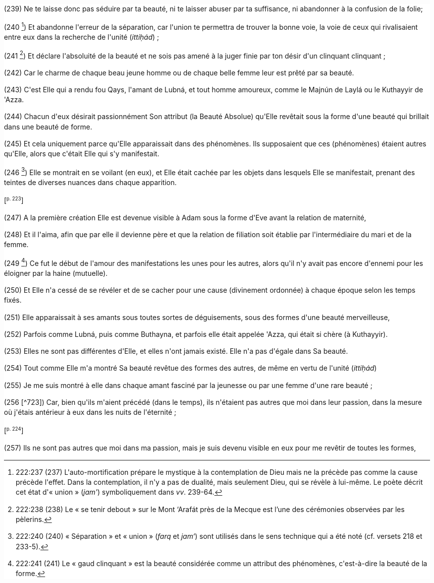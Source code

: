 (239) Ne te laisse donc pas séduire par ta beauté, ni te laisser abuser par ta suffisance, ni abandonner à la confusion de la folie;

(240 [^719]) Et abandonne l'erreur de la séparation, car l'union te permettra de trouver la bonne voie, la voie de ceux qui rivalisaient entre eux dans la recherche de l'unité (_ittiḥád_) ;

(241 [^720]) Et déclare l'absoluité de la beauté et ne sois pas amené à la juger finie par ton désir d'un clinquant clinquant ;

(242) Car le charme de chaque beau jeune homme ou de chaque belle femme leur est prêté par sa beauté.

(243) C'est Elle qui a rendu fou Qays, l'amant de Lubná, et tout homme amoureux, comme le Majnún de Laylá ou le Kuthayyir de 'Azza.

(244) Chacun d'eux désirait passionnément Son attribut (la Beauté Absolue) qu'Elle revêtait sous la forme d'une beauté qui brillait dans une beauté de forme.

(245) Et cela uniquement parce qu'Elle apparaissait dans des phénomènes. Ils supposaient que ces (phénomènes) étaient autres qu'Elle, alors que c'était Elle qui s'y manifestait.

(246 [^721]) Elle se montrait en se voilant (en eux), et Elle était cachée par les objets dans lesquels Elle se manifestait, prenant des teintes de diverses nuances dans chaque apparition.

<span id="p223">[<sup><small>p. 223</small></sup>]</span>

(247) A la première création Elle est devenue visible à Adam sous la forme d'Eve avant la relation de maternité,

(248) Et il l'aima, afin que par elle il devienne père et que la relation de filiation soit établie par l'intermédiaire du mari et de la femme.

(249 [^722]) Ce fut le début de l'amour des manifestations les unes pour les autres, alors qu'il n'y avait pas encore d'ennemi pour les éloigner par la haine (mutuelle).

(250) Et Elle n'a cessé de se révéler et de se cacher pour une cause (divinement ordonnée) à chaque époque selon les temps fixés.

(251) Elle apparaissait à ses amants sous toutes sortes de déguisements, sous des formes d'une beauté merveilleuse,

(252) Parfois comme Lubná, puis comme Buthayna, et parfois elle était appelée 'Azza, qui était si chère (à Kuthayyir).

(253) Elles ne sont pas différentes d'Elle, et elles n'ont jamais existé. Elle n'a pas d'égale dans Sa beauté.

(254) Tout comme Elle m'a montré Sa beauté revêtue des formes des autres, de même en vertu de l'unité (_ittiḥád_)

(255) Je me suis montré à elle dans chaque amant fasciné par la jeunesse ou par une femme d'une rare beauté ;

(256 [^723]) Car, bien qu'ils m'aient précédé (dans le temps), ils n'étaient pas autres que moi dans leur passion, dans la mesure où j'étais antérieur à eux dans les nuits de l'éternité ;

<span id="p224">[<sup><small>p. 224</small></sup>]</span>

(257) Ils ne sont pas autres que moi dans ma passion, mais je suis devenu visible en eux pour me revêtir de toutes les formes,


[^702]: 217:203 (203) La _‘ubúdiyya_ et la _‘ubúda_ (qui signifient littéralement la relation d’un esclave à son maître) sont toutes deux des phases de la dévotion mystique. Dans la _‘ubúdiyya_, le mystique s’intéresse aux moyens de se rapprocher de Dieu, par exemple, par l’ascétisme, le quiétisme, etc. Dans la _‘ubúda_, qui est l’accomplissement et la consommation de la _‘ubúdiyya_, il s’élève au-dessus de l’égoïsme et se perd dans la volonté de son Seigneur.
[^703]: 217:204 (204-5) En cessant de vouloir pour lui-même, le mystique devient un objet de la volonté divine, c'est-à-dire un bien-aimé, et ce qui l'aime n'est autre que son vrai moi. Les mots « mon âme (moi) est mon bien-aimé » se réfèrent au verset 98 (« Tu as juré d'aimer, mais de t'aimer toi-même »), dans lequel le mystique est décrit comme s'aimant lui-même, parce qu'il s'accroche toujours à son individualité.
[^704]: 217:206 (206-8) La séparation du soi, c'est-à-dire l'union avec Dieu, est réalisée par la grâce divine, non par un acte du soi.
[^705]: 218:209 (209) L'unité parfaite implique finalement « une descente de l'union (_jam'_) à la séparation (_tafriqa_) et de l'Essence aux Attributs, afin que le saint puisse réparer le désordre du monde phénoménal et instruire ceux qui cherchent la Vérité, sans pour autant perdre l'union réelle avec l'Essence Divine ; non, il doit unir en lui-même à la fois l'union et la séparation, à la fois l'Essence et les Attributs » (K.). Cf. mes _Mystiques de l'Islam_, p. 163, et note sur le verset 218 _infra_.
[^706]: 218:210 (210) Le commencement de l'unité avec Dieu est la révélation de Dieu de Lui-même au mystique, qui provoque _faná_, de sorte qu'il voit le visage dévoilé de Dieu (c'est-à-dire l'Être Réel) dans le miroir des phénomènes.
[^707]: 218:212 (212) « Je me suis séparé de l'existence de ma contemplation », c'est-à-dire « je suis passé de (je suis devenu inconscient de) ma contemplation. »
[^708]: 218:213 (213) L'objet retenu et sans cesse contemplé dans la sobriété (clairvoyance mystique) qui suit l'ivresse (extase) est le moi intérieur et réel, le « je » caché qui, dans le moment d'extase précédent, était contemplé en Dieu. Cf. note sur _vv_. 233-5.
[^709]: 218:214 (214) L'ivresse ou l'effacement de soi n'est que le début de l'unité (_ittiḥád_). L'unité parfaite est atteinte dans la sobriété, lorsque le soi, ayant été ramené à la conscience, se connaît comme l'Essence Divine qui se révèle à elle-même. C'est l'état de « demeure après la mort » (_al-baqá ba'd al faná_).
[^710]: 218:216 (216) Cf. [p. 127](2_6#p127) _supra_.
[^711]: 219:218 (218) Littéralement, « le _ta_ (de la 2ème personne singulière au passé du verbe arabe) a été enlevé (ou ‘est devenu _tu_, le signe de la 1ère personne singulière’) entre nous, » _c’est-à-dire_ « chacun de nous est le ‘je’ de l’autre. » « La secte qui sépare » sont ceux qui regardent les choses sous l’aspect de la séparation (_farq_ ou _tafriqa_ par opposition à l’union, _jam‘_), de sorte que, par exemple, ils considèrent leurs actes d’adoration comme procédant d’eux-mêmes, et non comme étant faits par Dieu en eux.
[^712]: 219:221 (221) L'illustration tirée de l'audition (tradition orale) est la vision du Prophète de Gabriel sous la forme de Diḥya (verset 280 ss.), tandis que l'analogie parallèle tirée de l'expérience oculaire est le cas d'une « femme frappée de catalepsie » (verset 223 ss.).
[^714]: 220:226 (226) Bien que la possibilité de _ittiḥád_ puisse être prouvée par analogie, la connaissance de sa nature réelle dépend de l'unité (_waḥda_) ou de la simplification (_ifrád_) du soi qui s'effectue en le dépouillant de ses attributs et de ses relations. Cf. verset 197 suiv. K. rend _munázalatan_ par « intuition » (par opposition à démonstration logique), mais le mot peut être utilisé ici dans son sens ordinaire, à savoir, « un état permanent de sentiment mystique ». Voir le Glossaire de mon édition du _Kitáb al-Luma‘_, p. 151.
[^715]: 220:227 (227) « Polythéisme secret » (_shirk_), c'est-à-dire l'estime de soi latente qui empêche le mystique de devenir entièrement un avec Dieu.
[^716]: 220:229 (229) « L'altérité » est équivalente au « polythéisme », c'est-à-dire au fait de se considérer comme quelque chose d'autre que Dieu.
[^717]: 220:231 (231-2) Ces versets sont difficilement traduisibles. Le langage du mysticisme islamique abonde en paires de termes corrélatifs, par exemple, « perdre » et « trouver », « présence » et « absence », « ivresse » et « sobriété », qui ne sont pas de simples antithèses artificielles mais expriment le fait que, comme on l'a bien dit, « la vie intérieure du Ṣúfí est dans une large mesure un balancement entre des pôles opposés » (R. Hartmann, _Al-Ḳuschairîs Darstellung des Ṣûfîtums_, p. 8). Cf. note sur _vv_. 481-2.
[^718]: 221:233 (233-5) Pour les expressions employées au v. 233, cf. Cor. 53, 9 et note sur le v. 729. Ici, Ibnu ’l-Fáriḍ, écrivant en tant qu’adepte, déclare que l’état de ravissement extatique, que les soufis appellent « ivresse » et « effacement de soi », est inférieur à l’état ultérieur de clairvoyance consciente, qu’ils décrivent comme « sobriété ». Cf. _Kashf al-Maḥjúb_, trad., p. 184 et suiv. Je ne peux pas être d’accord avec le professeur Nallino, qui pense (op. cit. p. 73) que « sobriété » au v. 233 se réfère à la conscience normale et non mystique. Le sens des mots « mais quand j’ai enlevé la pellicule de moi, etc. » est expliqué par le commentateur ainsi : « L'existence (_wujúd_) est un voile (_ḥijáb_ = _ghayn_, pellicule) au début de la vie mystique, ainsi qu'à son stade intermédiaire, mais non à sa fin. Le mystique est voilé au début par l'aspect extérieur de l'existence (c'est-à-dire les choses créées) de son aspect intérieur (c'est-à-dire Dieu), tandis qu'au stade intermédiaire (c'est-à-dire la période d'« ivresse » pendant laquelle il n'a aucune conscience des phénomènes), il est voilé par son aspect intérieur (Dieu) de son aspect extérieur (les choses créées). Mais quand il a atteint son but (c’est-à-dire la « sobriété »), ni les choses créées ne le voilent de Dieu, ni Dieu ne le voile des choses créées, mais Dieu se révèle au mystique sous ses deux aspects à la fois (c’est-à-dire à la fois comme le Créateur et comme l’univers des choses créées), de sorte qu’il voit avec son œil corporel la beauté de l’Essence Divine manifestée sous l’attribut de l’extériorité.
[^719]: 222:237 (237) L'auto-mortification prépare le mystique à la contemplation de Dieu mais ne la précède pas comme la cause précède l'effet. Dans la contemplation, il n'y a pas de dualité, mais seulement Dieu, qui se révèle à lui-même. Le poète décrit cet état d'« union » (_jam'_) symboliquement dans _vv_. 239-64.
[^720]: 222:238 (238) Le « se tenir debout » sur le Mont ‘Arafát près de la Mecque est l’une des cérémonies observées par les pèlerins.
[^721]: 222:240 (240) « Séparation » et « union » (_farq_ et _jam‘_) sont utilisés dans le sens technique qui a été noté (cf. versets 218 et 233-5).
[^722]: 222:241 (241) Le « gaud clinquant » est la beauté considérée comme un attribut des phénomènes, c'est-à-dire la beauté de la forme.
[^724]: 223:249 (249) L'« ennemi » est Satan, qui a poussé Adam et Eve à manger le fruit défendu, après quoi Dieu leur dit : « Descendez (du Paradis), l'un de vous est ennemi de l'autre » (Cor. 2, 34).
[^725]: 223:256 (256) Le commentateur cite la parole du Prophète : « Nous sommes les derniers et les premiers », c'est-à-dire les derniers dans le temps matériel, les premiers dans le temps spirituel. L'Être absolu, bien que logiquement antérieur aux phénomènes, leur est essentiellement identique.
[^726]: 224:259 (259) L'Être Absolu manifeste ses attributs à travers les formes phénoménales qui cachent son essence.
[^727]: 224:260 (260-4) L'amour et la beauté sont des aspects de l'auto-manifestation de l'« âme invisible » sous-jacente à tous les phénomènes, et puisque cette âme est l'Être Unique et Réel, il ne peut y avoir aucune différence essentielle entre l'amant et l'objet de son amour. Le mystique qui a atteint « l'ivresse de l'union » (_sukru 'l-jam'_) n'a aucune pensée de « à côté », c'est-à-dire que pour lui rien n'existe à côté de son soi inconditionné, qui est Dieu.
[^728]: 225:277 (277) « Je suis Elle », c'est-à-dire la doctrine de _ittiḥád_.
[^729]: 225:278 (278) S’adressant au lecteur, Ibnu ’l-Fáriḍ dit : « Le Dieu vers lequel je vous dirige n’est ni en dehors du monde et de vous-même, ni en vous au sens d’« incarné », ce qui est une absurdité. »
[^730]: 225:279 (279) « Fausses histoires d'erreur », c'est-à-dire des accusations d'hérésie sans fondement.
[^731]: 225:280 (280) Gabriel, par l'intermédiaire de qui le Coran fut révélé à Mahomet, aurait pris la forme de Diḥya al-Kalbí, décrit comme un très bel homme, à plus d'une occasion.
[^732]: 225:281 (281-4) Comme Gabriel ne s'est pas incarné dans Diḥya, ainsi Dieu ne s'est pas incarné dans le mystique « uni » à Lui.
[^734]: 226:287 (287) Ṣaddá était proverbiale pour la douceur et la salubrité de son eau : cf. le dicton, « De l'eau, mais pas comme Ṣaddá. » Le poète veut dire que sa connaissance découle de la contemplation de l'Essence Divine, de sorte qu'il n'a pas besoin de suivre le mirage de la spéculation intellectuelle.
[^736]: 226:290 (290) Le commentateur identifie le « jeune » avec ‘Alí ben Abi Ṭálib, cousin et gendre du Prophète. Selon la croyance des Ṣúfís, ‘Alí reçut du Prophète une doctrine ésotérique qui lui fut communiquée à lui seul.
[^737]: 227:293 (293) « Les réalités » (_al-ma‘ání_) sont probablement le contenu réel de toutes les expressions qui appartiennent au langage de l’amour.
[^738]: 227:294 (294-5) Garder conscience d'un attribut c'est être limité par lui; en sortir c'est échapper à la limitation et percer vers l'Absolu, où tous les contraires sont réconciliés. Au verset 294, certains lisent _fata 'l-ḥubbi_, « Ô esclave de l'amour », au lieu de _fani 'l-ḥubbu_.
[^739]: 227:296 (296-8) L'amant de Dieu est plus proche de Lui que l'ascète, le théologien ou le philosophe.
[^740]: 227:299 (299) Le plus sublime des gnostiques », c’est-à-dire Mahomet, de qui les Ṣúfís prétendent avoir hérité non seulement leur connaissance de la religion (‘ilm) mais aussi leur connaissance mystique (_ma‘rifa_). Dans le plus haut degré de gnose, l’union (_jam‘_) se combine avec la séparation (_tafriqa_), de sorte que le mystique, tout en continuant dans l’état unitif, redescend une fois de plus dans le monde de la pluralité et utilise ses pouvoirs spirituels pour le bien et l’instruction de ses semblables.